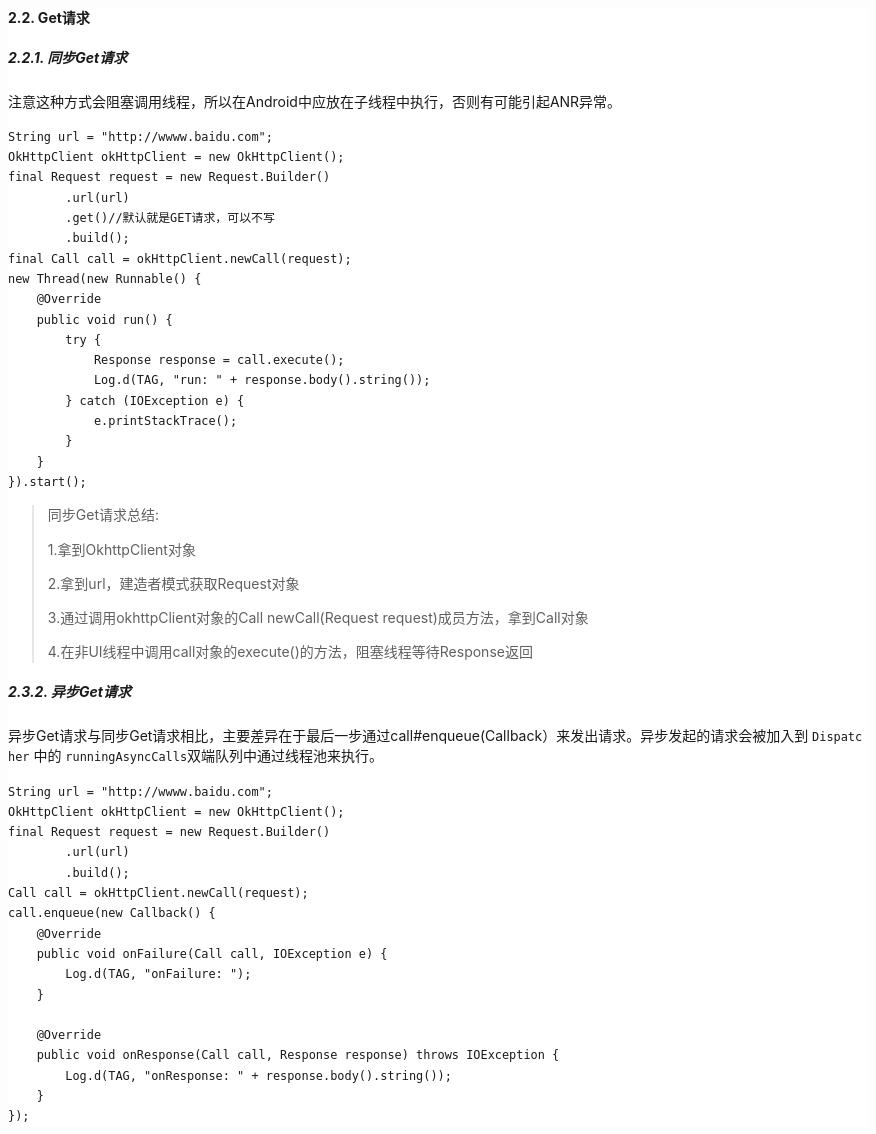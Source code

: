 

#### 2.2. Get请求

##### 2.2.1. 同步Get请求

注意这种方式会阻塞调用线程，所以在Android中应放在子线程中执行，否则有可能引起ANR异常。

```
String url = "http://wwww.baidu.com";
OkHttpClient okHttpClient = new OkHttpClient();
final Request request = new Request.Builder()
        .url(url)
        .get()//默认就是GET请求，可以不写
        .build();
final Call call = okHttpClient.newCall(request);
new Thread(new Runnable() {
    @Override
    public void run() {
        try {
            Response response = call.execute();
            Log.d(TAG, "run: " + response.body().string());
        } catch (IOException e) {
            e.printStackTrace();
        }
    }
}).start();
```

> 同步Get请求总结:
>
> 1.拿到OkhttpClient对象
>
> 2.拿到url，建造者模式获取Request对象
>
> 3.通过调用okhttpClient对象的Call newCall(Request request)成员方法，拿到Call对象
>
> 4.在非UI线程中调用call对象的execute()的方法，阻塞线程等待Response返回



##### 2.3.2. 异步Get请求

异步Get请求与同步Get请求相比，主要差异在于最后一步通过call#enqueue(Callback）来发出请求。异步发起的请求会被加入到 `Dispatcher` 中的 `runningAsyncCalls`双端队列中通过线程池来执行。

```
String url = "http://wwww.baidu.com";
OkHttpClient okHttpClient = new OkHttpClient();
final Request request = new Request.Builder()
        .url(url)
        .build();
Call call = okHttpClient.newCall(request);
call.enqueue(new Callback() {
    @Override
    public void onFailure(Call call, IOException e) {
        Log.d(TAG, "onFailure: ");
    }

    @Override
    public void onResponse(Call call, Response response) throws IOException {
        Log.d(TAG, "onResponse: " + response.body().string());
    }
});
```

